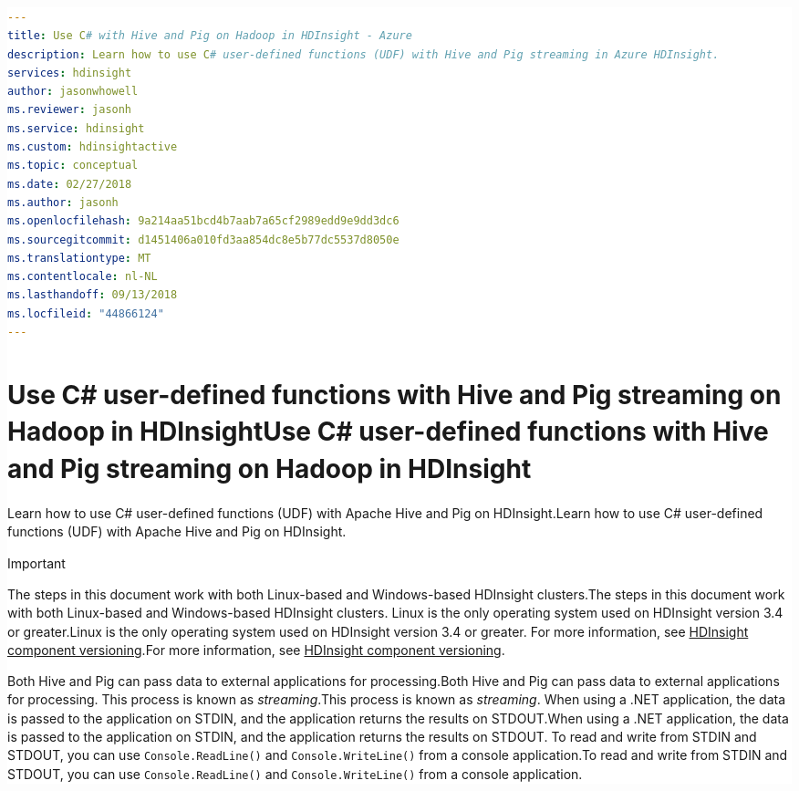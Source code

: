 ```yaml
---
title: Use C# with Hive and Pig on Hadoop in HDInsight - Azure
description: Learn how to use C# user-defined functions (UDF) with Hive and Pig streaming in Azure HDInsight.
services: hdinsight
author: jasonwhowell
ms.reviewer: jasonh
ms.service: hdinsight
ms.custom: hdinsightactive
ms.topic: conceptual
ms.date: 02/27/2018
ms.author: jasonh
ms.openlocfilehash: 9a214aa51bcd4b7aab7a65cf2989edd9e9dd3dc6
ms.sourcegitcommit: d1451406a010fd3aa854dc8e5b77dc5537d8050e
ms.translationtype: MT
ms.contentlocale: nl-NL
ms.lasthandoff: 09/13/2018
ms.locfileid: "44866124"
---
```

# <a name="use-c-user-defined-functions-with-hive-and-pig-streaming-on-hadoop-in-hdinsight"></a><span data-ttu-id="b05a7-103">Use C# user-defined functions with Hive and Pig streaming on Hadoop in HDInsight</span><span class="sxs-lookup"><span data-stu-id="b05a7-103">Use C# user-defined functions with Hive and Pig streaming on Hadoop in HDInsight</span></span>

<span data-ttu-id="b05a7-104">Learn how to use C# user-defined functions (UDF) with Apache Hive and Pig on HDInsight.</span><span class="sxs-lookup"><span data-stu-id="b05a7-104">Learn how to use C# user-defined functions (UDF) with Apache Hive and Pig on HDInsight.</span></span>

> [!IMPORTANT]
> <span data-ttu-id="b05a7-105">The steps in this document work with both Linux-based and Windows-based HDInsight clusters.</span><span class="sxs-lookup"><span data-stu-id="b05a7-105">The steps in this document work with both Linux-based and Windows-based HDInsight clusters.</span></span> <span data-ttu-id="b05a7-106">Linux is the only operating system used on HDInsight version 3.4 or greater.</span><span class="sxs-lookup"><span data-stu-id="b05a7-106">Linux is the only operating system used on HDInsight version 3.4 or greater.</span></span> <span data-ttu-id="b05a7-107">For more information, see [HDInsight component versioning](../hdinsight-component-versioning.md).</span><span class="sxs-lookup"><span data-stu-id="b05a7-107">For more information, see [HDInsight component versioning](../hdinsight-component-versioning.md).</span></span>

<span data-ttu-id="b05a7-108">Both Hive and Pig can pass data to external applications for processing.</span><span class="sxs-lookup"><span data-stu-id="b05a7-108">Both Hive and Pig can pass data to external applications for processing.</span></span> <span data-ttu-id="b05a7-109">This process is known as _streaming_.</span><span class="sxs-lookup"><span data-stu-id="b05a7-109">This process is known as _streaming_.</span></span> <span data-ttu-id="b05a7-110">When using a .NET application, the data is passed to the application on STDIN, and the application returns the results on STDOUT.</span><span class="sxs-lookup"><span data-stu-id="b05a7-110">When using a .NET application, the data is passed to the application on STDIN, and the application returns the results on STDOUT.</span></span> <span data-ttu-id="b05a7-111">To read and write from STDIN and STDOUT, you can use `Console.ReadLine()` and `Console.WriteLine()` from a console application.</span><span class="sxs-lookup"><span data-stu-id="b05a7-111">To read and write from STDIN and STDOUT, you can use `Console.ReadLine()` and `Console.WriteLine()` from a console application.</span></span>
